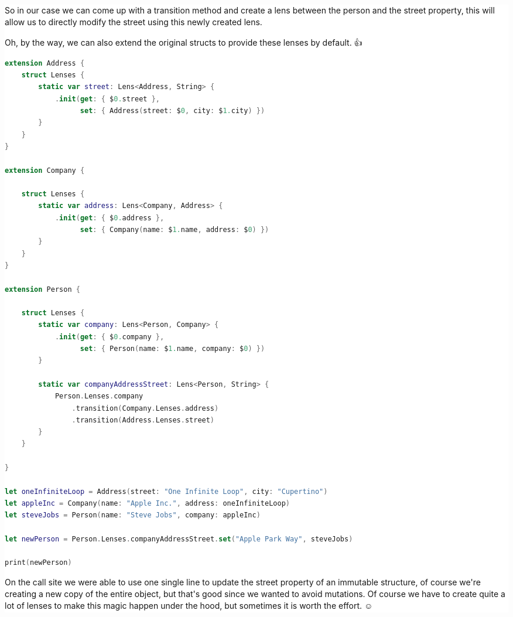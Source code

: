 So in our case we can come up with a transition method and create a lens between the person and the street property, this will allow us to directly modify the street using this newly created lens.

Oh, by the way, we can also extend the original structs to provide these lenses by default. 👍

```swift
extension Address {
    struct Lenses {
        static var street: Lens<Address, String> {
            .init(get: { $0.street },
                  set: { Address(street: $0, city: $1.city) })
        }
    }
}

extension Company {

    struct Lenses {
        static var address: Lens<Company, Address> {
            .init(get: { $0.address },
                  set: { Company(name: $1.name, address: $0) })
        }
    }
}

extension Person {

    struct Lenses {
        static var company: Lens<Person, Company> {
            .init(get: { $0.company },
                  set: { Person(name: $1.name, company: $0) })
        }
        
        static var companyAddressStreet: Lens<Person, String> {
            Person.Lenses.company
                .transition(Company.Lenses.address)
                .transition(Address.Lenses.street)
        }
    }

}

let oneInfiniteLoop = Address(street: "One Infinite Loop", city: "Cupertino")
let appleInc = Company(name: "Apple Inc.", address: oneInfiniteLoop)
let steveJobs = Person(name: "Steve Jobs", company: appleInc)

let newPerson = Person.Lenses.companyAddressStreet.set("Apple Park Way", steveJobs)

print(newPerson)
```

On the call site we were able to use one single line to update the street property of an immutable structure, of course we're creating a new copy of the entire object, but that's good since we wanted to avoid mutations. Of course we have to create quite a lot of lenses to make this magic happen under the hood, but sometimes it is worth the effort. ☺️
